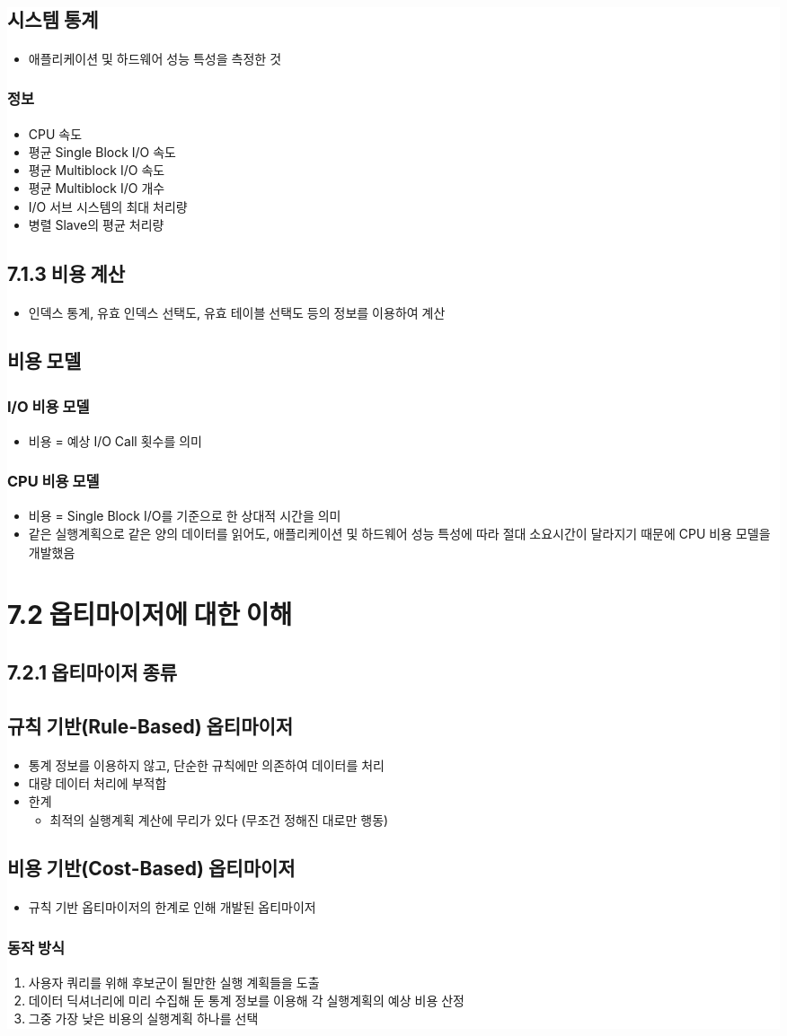 ## 시스템 통계

- 애플리케이션 및 하드웨어 성능 특성을 측정한 것

### 정보

- CPU 속도
- 평균 Single Block I/O 속도
- 평균 Multiblock I/O 속도
- 평균 Multiblock I/O 개수
- I/O 서브 시스템의 최대 처리량
- 병렬 Slave의 평균 처리량

## 7.1.3 비용 계산

- 인덱스 통계, 유효 인덱스 선택도, 유효 테이블 선택도 등의 정보를 이용하여 계산

## 비용 모델

### I/O 비용 모델

- 비용 = 예상 I/O Call 횟수를 의미

### CPU 비용 모델

- 비용 = Single Block I/O를 기준으로 한 상대적 시간을 의미
- 같은 실행계획으로 같은 양의 데이터를 읽어도, 애플리케이션 및 하드웨어 성능 특성에 따라 절대 소요시간이 달라지기 때문에 CPU 비용 모델을 개발했음

# 7.2 옵티마이저에 대한 이해

## 7.2.1 옵티마이저 종류

## 규칙 기반(Rule-Based) 옵티마이저

- 통계 정보를 이용하지 않고, 단순한 규칙에만 의존하여 데이터를 처리
- 대량 데이터 처리에 부적합
- 한계
    - 최적의 실행계획 계산에 무리가 있다 (무조건 정해진 대로만 행동)

## 비용 기반(Cost-Based) 옵티마이저

- 규칙 기반 옵티마이저의 한계로 인해 개발된 옵티마이저

### 동작 방식

1. 사용자 쿼리를 위해 후보군이 될만한 실행 계획들을 도출
2. 데이터 딕셔너리에 미리 수집해 둔 통계 정보를 이용해 각 실행계획의 예상 비용 산정
3. 그중 가장 낮은 비용의 실행계획 하나를 선택
